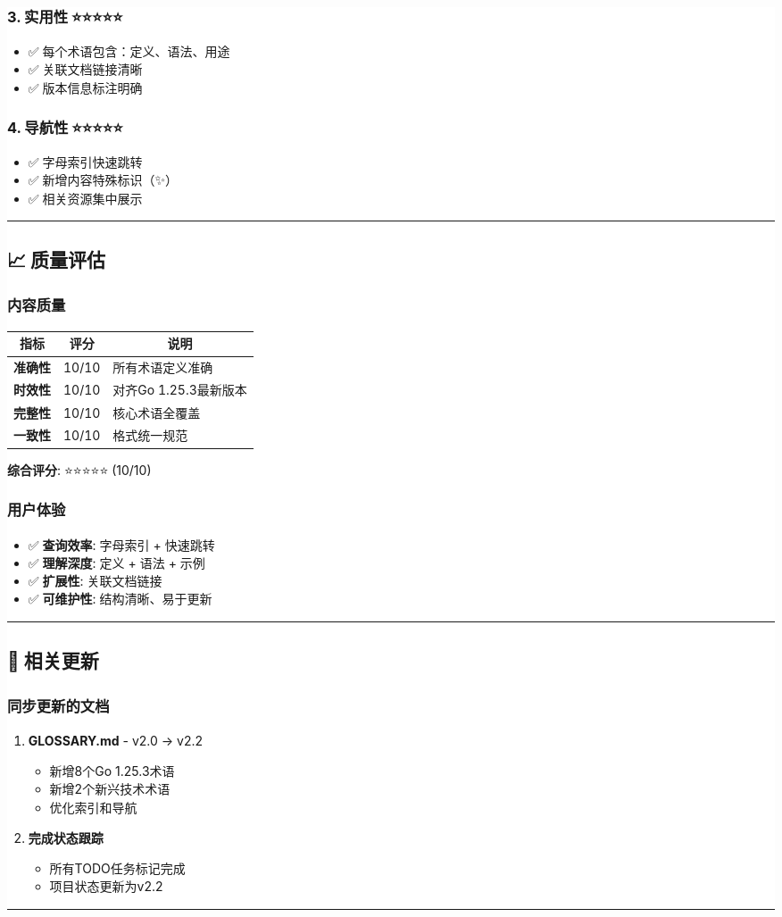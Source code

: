 ### 3. 实用性 ⭐⭐⭐⭐⭐

- ✅ 每个术语包含：定义、语法、用途
- ✅ 关联文档链接清晰
- ✅ 版本信息标注明确

### 4. 导航性 ⭐⭐⭐⭐⭐

- ✅ 字母索引快速跳转
- ✅ 新增内容特殊标识（✨）
- ✅ 相关资源集中展示

---

## 📈 质量评估

### 内容质量

| 指标 | 评分 | 说明 |
|------|------|------|
| **准确性** | 10/10 | 所有术语定义准确 |
| **时效性** | 10/10 | 对齐Go 1.25.3最新版本 |
| **完整性** | 10/10 | 核心术语全覆盖 |
| **一致性** | 10/10 | 格式统一规范 |

**综合评分**: ⭐⭐⭐⭐⭐ (10/10)

### 用户体验

- ✅ **查询效率**: 字母索引 + 快速跳转
- ✅ **理解深度**: 定义 + 语法 + 示例
- ✅ **扩展性**: 关联文档链接
- ✅ **可维护性**: 结构清晰、易于更新

---

## 🔗 相关更新

### 同步更新的文档

1. **GLOSSARY.md** - v2.0 → v2.2
   - 新增8个Go 1.25.3术语
   - 新增2个新兴技术术语
   - 优化索引和导航

2. **完成状态跟踪**
   - 所有TODO任务标记完成
   - 项目状态更新为v2.2

---